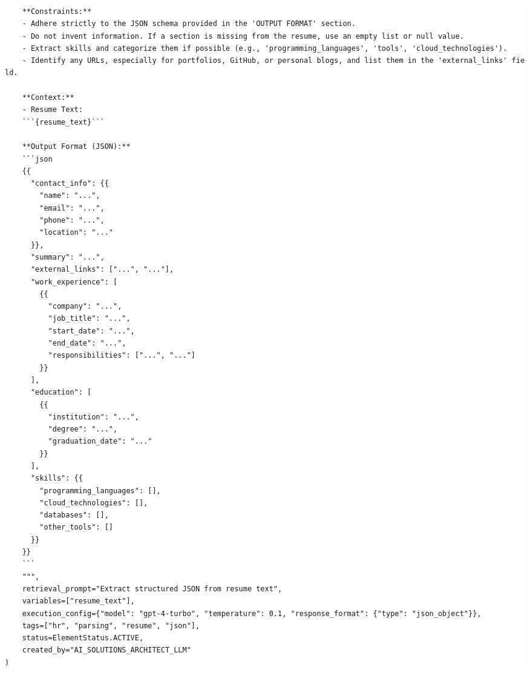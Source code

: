         **Constraints:**
        - Adhere strictly to the JSON schema provided in the 'OUTPUT FORMAT' section.
        - Do not invent information. If a section is missing from the resume, use an empty list or null value.
        - Extract skills and categorize them if possible (e.g., 'programming_languages', 'tools', 'cloud_technologies').
        - Identify any URLs, especially for portfolios, GitHub, or personal blogs, and list them in the 'external_links' field.

        **Context:**
        - Resume Text:
        ```{resume_text}```

        **Output Format (JSON):**
        ```json
        {{
          "contact_info": {{
            "name": "...",
            "email": "...",
            "phone": "...",
            "location": "..."
          }},
          "summary": "...",
          "external_links": ["...", "..."],
          "work_experience": [
            {{
              "company": "...",
              "job_title": "...",
              "start_date": "...",
              "end_date": "...",
              "responsibilities": ["...", "..."]
            }}
          ],
          "education": [
            {{
              "institution": "...",
              "degree": "...",
              "graduation_date": "..."
            }}
          ],
          "skills": {{
            "programming_languages": [],
            "cloud_technologies": [],
            "databases": [],
            "other_tools": []
          }}
        }}
        ```
        """,
        retrieval_prompt="Extract structured JSON from resume text",
        variables=["resume_text"],
        execution_config={"model": "gpt-4-turbo", "temperature": 0.1, "response_format": {"type": "json_object"}},
        tags=["hr", "parsing", "resume", "json"],
        status=ElementStatus.ACTIVE,
        created_by="AI_SOLUTIONS_ARCHITECT_LLM"
    )
